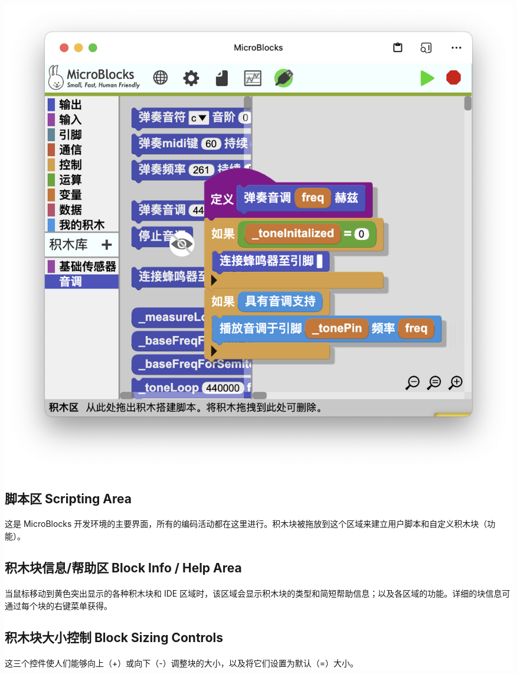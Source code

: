 ![deletemethodblock](/assets/deleteblock-2.png)


## 脚本区 Scripting Area
这是 MicroBlocks 开发环境的主要界面，所有的编码活动都在这里进行。积木块被拖放到这个区域来建立用户脚本和自定义积木块（功能）。

## 积木块信息/帮助区 Block Info / Help Area
当鼠标移动到黄色突出显示的各种积木块和 IDE 区域时，该区域会显示积木块的类型和简短帮助信息；以及各区域的功能。详细的块信息可通过每个块的右键菜单获得。

## 积木块大小控制 Block Sizing Controls
这三个控件使人们能够向上（+）或向下（-）调整块的大小，以及将它们设置为默认（=）大小。
